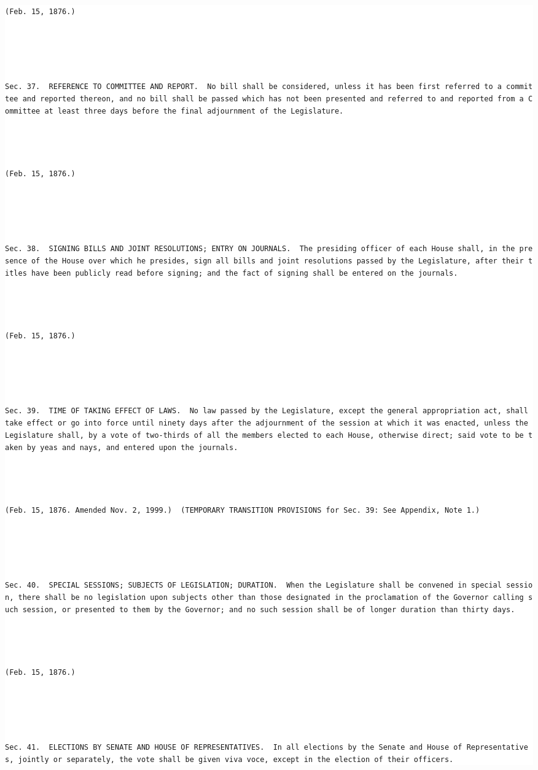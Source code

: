     
    
    
    (Feb. 15, 1876.)
    
    
    
    
    
    Sec. 37.  REFERENCE TO COMMITTEE AND REPORT.  No bill shall be considered, unless it has been first referred to a committee and reported thereon, and no bill shall be passed which has not been presented and referred to and reported from a Committee at least three days before the final adjournment of the Legislature.
    
    
    
    
    (Feb. 15, 1876.)
    
    
    
    
    
    Sec. 38.  SIGNING BILLS AND JOINT RESOLUTIONS; ENTRY ON JOURNALS.  The presiding officer of each House shall, in the presence of the House over which he presides, sign all bills and joint resolutions passed by the Legislature, after their titles have been publicly read before signing; and the fact of signing shall be entered on the journals.
    
    
    
    
    (Feb. 15, 1876.)
    
    
    
    
    
    Sec. 39.  TIME OF TAKING EFFECT OF LAWS.  No law passed by the Legislature, except the general appropriation act, shall take effect or go into force until ninety days after the adjournment of the session at which it was enacted, unless the Legislature shall, by a vote of two-thirds of all the members elected to each House, otherwise direct; said vote to be taken by yeas and nays, and entered upon the journals.
    
    
    
    
    (Feb. 15, 1876. Amended Nov. 2, 1999.)  (TEMPORARY TRANSITION PROVISIONS for Sec. 39: See Appendix, Note 1.)
    
    
    
    
    
    Sec. 40.  SPECIAL SESSIONS; SUBJECTS OF LEGISLATION; DURATION.  When the Legislature shall be convened in special session, there shall be no legislation upon subjects other than those designated in the proclamation of the Governor calling such session, or presented to them by the Governor; and no such session shall be of longer duration than thirty days.
    
    
    
    
    (Feb. 15, 1876.)
    
    
    
    
    
    Sec. 41.  ELECTIONS BY SENATE AND HOUSE OF REPRESENTATIVES.  In all elections by the Senate and House of Representatives, jointly or separately, the vote shall be given viva voce, except in the election of their officers.
    
